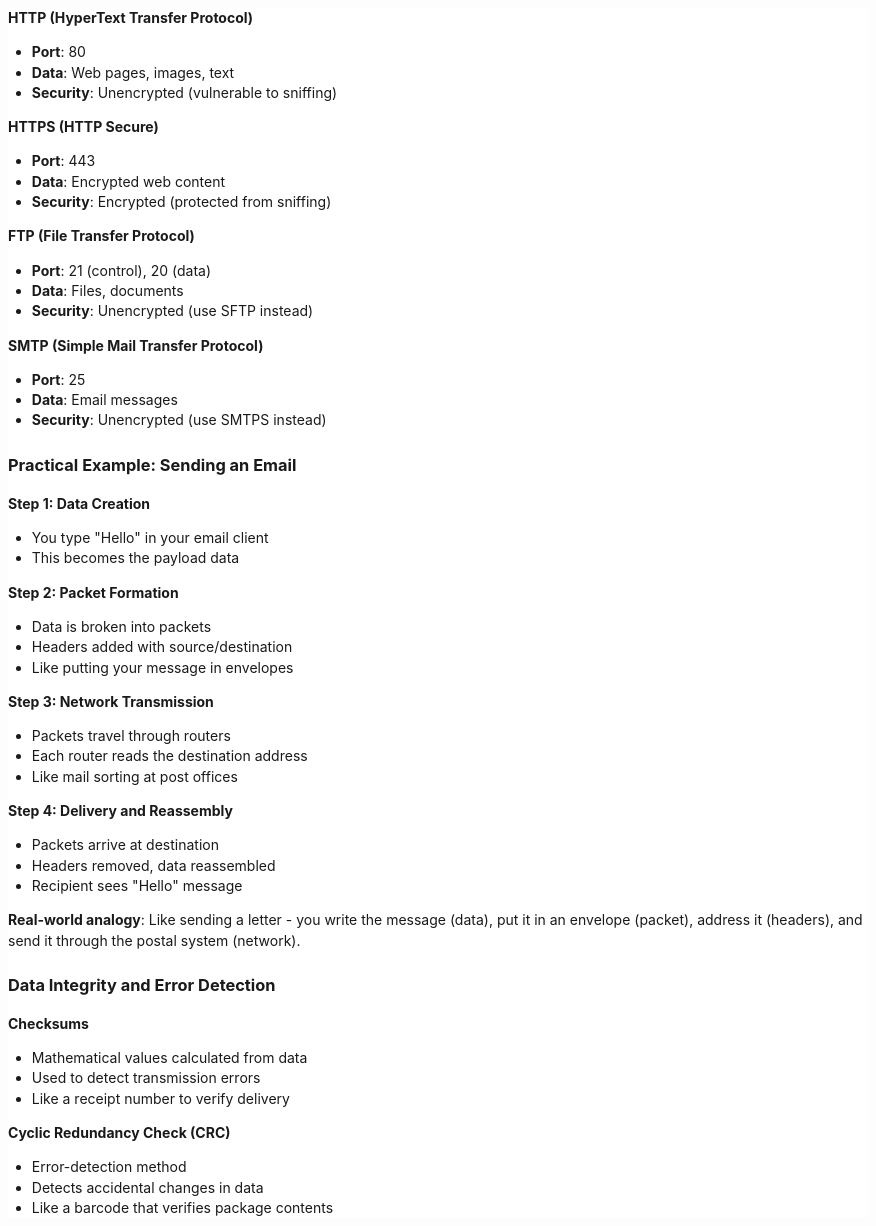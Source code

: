 **HTTP (HyperText Transfer Protocol)**
- **Port**: 80
- **Data**: Web pages, images, text
- **Security**: Unencrypted (vulnerable to sniffing)

**HTTPS (HTTP Secure)**
- **Port**: 443
- **Data**: Encrypted web content
- **Security**: Encrypted (protected from sniffing)

**FTP (File Transfer Protocol)**
- **Port**: 21 (control), 20 (data)
- **Data**: Files, documents
- **Security**: Unencrypted (use SFTP instead)

**SMTP (Simple Mail Transfer Protocol)**
- **Port**: 25
- **Data**: Email messages
- **Security**: Unencrypted (use SMTPS instead)

### Practical Example: Sending an Email

**Step 1: Data Creation**
- You type "Hello" in your email client
- This becomes the payload data

**Step 2: Packet Formation**
- Data is broken into packets
- Headers added with source/destination
- Like putting your message in envelopes

**Step 3: Network Transmission**
- Packets travel through routers
- Each router reads the destination address
- Like mail sorting at post offices

**Step 4: Delivery and Reassembly**
- Packets arrive at destination
- Headers removed, data reassembled
- Recipient sees "Hello" message

**Real-world analogy**: Like sending a letter - you write the message (data), put it in an envelope (packet), address it (headers), and send it through the postal system (network).

### Data Integrity and Error Detection

**Checksums**
- Mathematical values calculated from data
- Used to detect transmission errors
- Like a receipt number to verify delivery

**Cyclic Redundancy Check (CRC)**
- Error-detection method
- Detects accidental changes in data
- Like a barcode that verifies package contents
